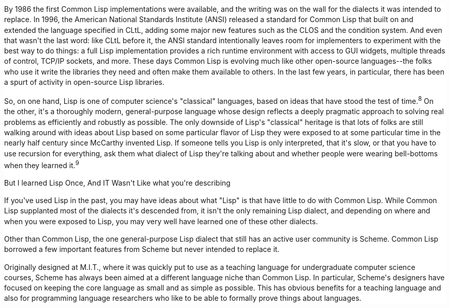 

By 1986 the first Common Lisp implementations were available, and the
writing was on the wall for the dialects it was intended to replace.
In 1996, the American National Standards Institute (ANSI) released a
standard for Common Lisp that built on and extended the language
specified in CLtL, adding some major new features such as the CLOS
and the condition system. And even that wasn't the last word: like
CLtL before it, the ANSI standard intentionally leaves room for
implementers to experiment with the best way to do things: a full
Lisp implementation provides a rich runtime environment with access
to GUI widgets, multiple threads of control, TCP/IP sockets, and
more. These days Common Lisp is evolving much like other open-source
languages--the folks who use it write the libraries they need and
often make them available to others. In the last few years, in
particular, there has been a spurt of activity in open-source Lisp
libraries.



So, on one hand, Lisp is one of computer science's "classical"
languages, based on ideas that have stood the test of time.<SUP>8</SUP> On the other, it's a
thoroughly modern, general-purpose language whose design reflects a
deeply pragmatic approach to solving real problems as efficiently and
robustly as possible. The only downside of Lisp's "classical" heritage
is that lots of folks are still walking around with ideas about Lisp
based on some particular flavor of Lisp they were exposed to at some
particular time in the nearly half century since McCarthy invented
Lisp. If someone tells you Lisp is only interpreted, that it's slow,
or that you have to use recursion for everything, ask them what
dialect of Lisp they're talking about and whether people were wearing
bell-bottoms when they learned it.<SUP>9</SUP>

But I learned Lisp Once, And IT Wasn't Like what you're describing</DIV>

If you've used Lisp in the past, you may have ideas about
what "Lisp" is that have little to do with Common Lisp. While Common
Lisp supplanted most of the dialects it's descended from, it isn't
the only remaining Lisp dialect, and depending on where and when you
were exposed to Lisp, you may very well have learned one of these
other dialects.



Other than Common Lisp, the one general-purpose Lisp dialect that
still has an active user community is Scheme. Common Lisp borrowed a
few important features from Scheme but never intended to replace it.



Originally designed at M.I.T., where it was quickly put to use as a
teaching language for undergraduate computer science courses, Scheme
has always been aimed at a different language niche than Common Lisp.
In particular, Scheme's designers have focused on keeping the core
language as small and as simple as possible. This has obvious
benefits for a teaching language and also for programming language
researchers who like to be able to formally prove things about
languages.
